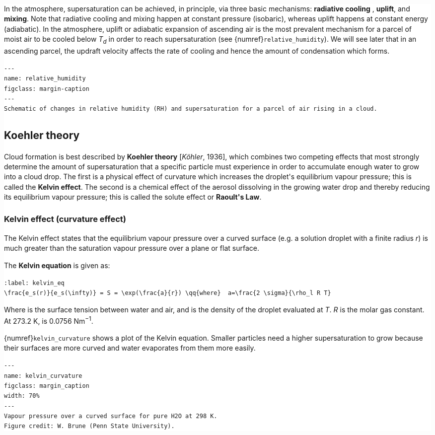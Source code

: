 In the atmosphere, supersaturation can be achieved, in principle, via three basic mechanisms: **radiative cooling** , **uplift**, and **mixing**.
Note that radiative cooling and mixing happen at constant pressure (isobaric), whereas uplift happens at constant energy (adiabatic).
In the atmosphere, uplift or adiabatic expansion of ascending air is the most prevalent mechanism for a parcel of moist air to be cooled below $T_d$ in order to reach supersaturation (see {numref}`relative_humidity`).
We will see later that in an ascending parcel, the updraft velocity affects the rate of cooling and hence the amount of condensation which forms.

```{figure} figures/figure24.2.png
---
name: relative_humidity
figclass: margin-caption
---
Schematic of changes in relative humidity (RH) and supersaturation for a parcel of air rising in a cloud.
```

## Koehler theory

Cloud formation is best described by **Koehler theory** [_Köhler_, 1936], which combines two competing effects that most strongly determine the amount of supersaturation that a specific particle must experience in order to accumulate enough water to grow into a cloud drop.
The first is a physical effect of curvature which increases the droplet's equilibrium vapour pressure; this is called the **Kelvin effect**.
The second is a chemical effect of the aerosol dissolving in the growing water drop and thereby reducing its equilibrium vapour pressure; this is called the solute effect or **Raoult's Law**.

### Kelvin effect (curvature effect)

The Kelvin effect states that the equilibrium vapour pressure over a curved surface (e.g. a solution droplet with a finite radius $r$) is much greater than the saturation vapour pressure over a plane or flat surface.

The **Kelvin equation** is given as:

```{math}
:label: kelvin_eq
\frac{e_s(r)}{e_s(\infty)} = S = \exp(\frac{a}{r}) \qq{where}  a=\frac{2 \sigma}{\rho_l R T}
```

Where is the surface tension between water and air, and is the density of the droplet evaluated at $T$.
$R$ is the molar gas constant.
At $273.2 \ \mathrm{K}$, is $0.0756 \ \mathrm{N m^{-1}}$.

{numref}`kelvin_curvature` shows a plot of the Kelvin equation.
Smaller particles need a higher supersaturation to grow because their surfaces are more curved and water evaporates from them more easily.

```{figure} figures/figure24.3.jpg
---
name: kelvin_curvature
figclass: margin_caption
width: 70%
---
Vapour pressure over a curved surface for pure H2O at 298 K.
Figure credit: W. Brune (Penn State University).
```
